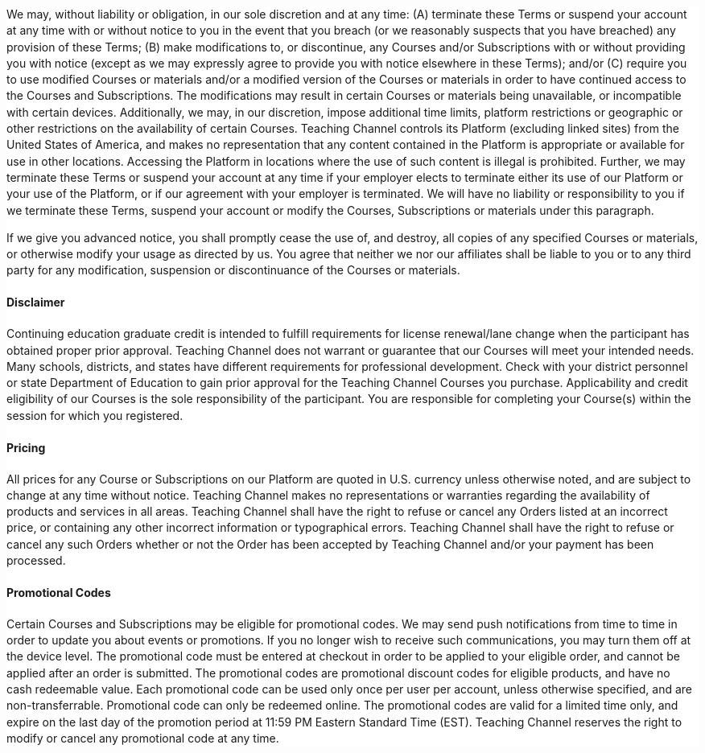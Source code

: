 We may, without liability or obligation, in our sole discretion and at any time: (A) terminate these Terms or suspend your account at any time with or without notice to you in the event that you breach (or we reasonably suspects that you have breached) any provision of these Terms; (B) make modifications to, or discontinue, any Courses and/or Subscriptions with or without providing you with notice (except as we may expressly agree to provide you with notice elsewhere in these Terms); and/or (C) require you to use modified Courses or materials and/or a modified version of the Courses or materials in order to have continued access to the Courses and Subscriptions. The modifications may result in certain Courses or materials being unavailable, or incompatible with certain devices. Additionally, we may, in our discretion, impose additional time limits, platform restrictions or geographic or other restrictions on the availability of certain Courses. Teaching Channel controls its Platform (excluding linked sites) from the United States of America, and makes no representation that any content contained in the Platform is appropriate or available for use in other locations. Accessing the Platform in locations where the use of such content is illegal is prohibited. Further, we may terminate these Terms or suspend your account at any time if your employer elects to terminate either its use of our Platform or your use of the Platform, or if our agreement with your employer is terminated. We will have no liability or responsibility to you if we terminate these Terms, suspend your account or modify the Courses, Subscriptions or materials under this paragraph.

If we give you advanced notice, you shall promptly cease the use of, and destroy, all copies of any specified Courses or materials, or otherwise modify your usage as directed by us. You agree that neither we nor our affiliates shall be liable to you or to any third party for any modification, suspension or discontinuance of the Courses or materials.

#### Disclaimer

Continuing education graduate credit is intended to fulfill requirements for license renewal/lane change when the participant has obtained proper prior approval. Teaching Channel does not warrant or guarantee that our Courses will meet your intended needs. Many schools, districts, and states have different requirements for professional development. Check with your district personnel or state Department of Education to gain prior approval for the Teaching Channel Courses you purchase. Applicability and credit eligibility of our Courses is the sole responsibility of the participant. You are responsible for completing your Course(s) within the session for which you registered.

#### Pricing

All prices for any Course or Subscriptions on our Platform are quoted in U.S. currency unless otherwise noted, and are subject to change at any time without notice. Teaching Channel makes no representations or warranties regarding the availability of products and services in all areas. Teaching Channel shall have the right to refuse or cancel any Orders listed at an incorrect price, or containing any other incorrect information or typographical errors. Teaching Channel shall have the right to refuse or cancel any such Orders whether or not the Order has been accepted by Teaching Channel and/or your payment has been processed.

#### Promotional Codes

Certain Courses and Subscriptions may be eligible for promotional codes. We may send push notifications from time to time in order to update you about events or promotions. If you no longer wish to receive such communications, you may turn them off at the device level. The promotional code must be entered at checkout in order to be applied to your eligible order, and cannot be applied after an order is submitted. The promotional codes are promotional discount codes for eligible products, and have no cash redeemable value. Each promotional code can be used only once per user per account, unless otherwise specified, and are non-transferrable. Promotional code can only be redeemed online. The promotional codes are valid for a limited time only, and expire on the last day of the promotion period at 11:59 PM Eastern Standard Time (EST). Teaching Channel reserves the right to modify or cancel any promotional code at any time.
